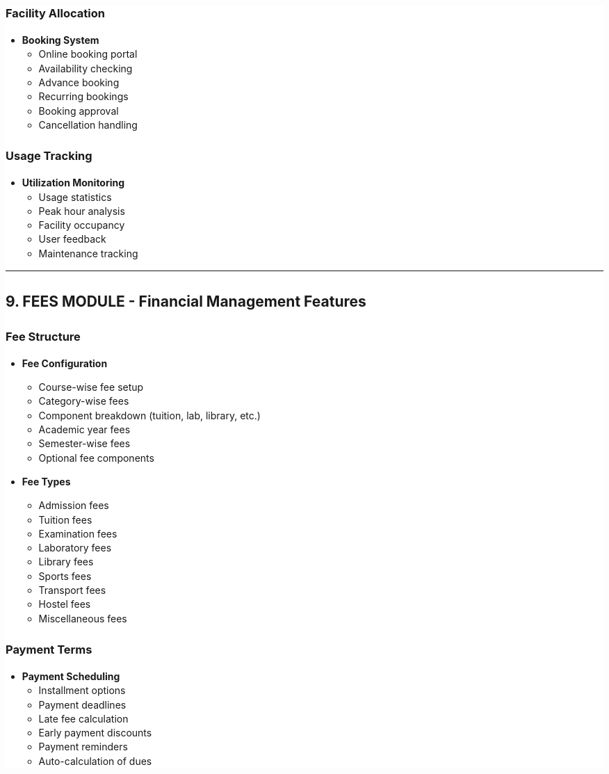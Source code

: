 ### Facility Allocation
- **Booking System**
  - Online booking portal
  - Availability checking
  - Advance booking
  - Recurring bookings
  - Booking approval
  - Cancellation handling

### Usage Tracking
- **Utilization Monitoring**
  - Usage statistics
  - Peak hour analysis
  - Facility occupancy
  - User feedback
  - Maintenance tracking

---

## 9. FEES MODULE - Financial Management Features

### Fee Structure
- **Fee Configuration**
  - Course-wise fee setup
  - Category-wise fees
  - Component breakdown (tuition, lab, library, etc.)
  - Academic year fees
  - Semester-wise fees
  - Optional fee components

- **Fee Types**
  - Admission fees
  - Tuition fees
  - Examination fees
  - Laboratory fees
  - Library fees
  - Sports fees
  - Transport fees
  - Hostel fees
  - Miscellaneous fees

### Payment Terms
- **Payment Scheduling**
  - Installment options
  - Payment deadlines
  - Late fee calculation
  - Early payment discounts
  - Payment reminders
  - Auto-calculation of dues
